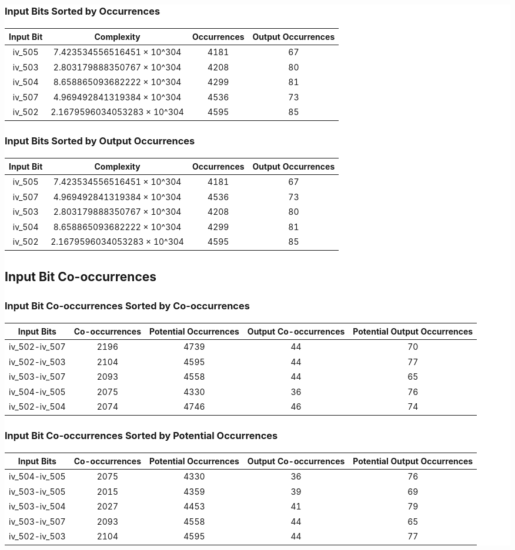 ### Input Bits Sorted by Occurrences

| Input Bit | Complexity | Occurrences | Output Occurrences |
|:---------:|:----------:|:-----------:|:------------------:|
| iv_505 | 7.423534556516451 × 10^304 | 4181 | 67 |
| iv_503 | 2.803179888350767 × 10^304 | 4208 | 80 |
| iv_504 | 8.658865093682222 × 10^304 | 4299 | 81 |
| iv_507 | 4.969492841319384 × 10^304 | 4536 | 73 |
| iv_502 | 2.1679596034053283 × 10^304 | 4595 | 85 |

### Input Bits Sorted by Output Occurrences

| Input Bit | Complexity | Occurrences | Output Occurrences |
|:---------:|:----------:|:-----------:|:------------------:|
| iv_505 | 7.423534556516451 × 10^304 | 4181 | 67 |
| iv_507 | 4.969492841319384 × 10^304 | 4536 | 73 |
| iv_503 | 2.803179888350767 × 10^304 | 4208 | 80 |
| iv_504 | 8.658865093682222 × 10^304 | 4299 | 81 |
| iv_502 | 2.1679596034053283 × 10^304 | 4595 | 85 |

## Input Bit Co-occurrences

### Input Bit Co-occurrences Sorted by Co-occurrences

| Input Bits | Co-occurrences | Potential Occurrences | Output Co-occurrences | Potential Output Occurrences |
|:----------:|:--------------:|:---------------------:|:---------------------:|:----------------------------:|
| iv_502-iv_507 | 2196 | 4739 | 44 | 70 |
| iv_502-iv_503 | 2104 | 4595 | 44 | 77 |
| iv_503-iv_507 | 2093 | 4558 | 44 | 65 |
| iv_504-iv_505 | 2075 | 4330 | 36 | 76 |
| iv_502-iv_504 | 2074 | 4746 | 46 | 74 |

### Input Bit Co-occurrences Sorted by Potential Occurrences

| Input Bits | Co-occurrences | Potential Occurrences | Output Co-occurrences | Potential Output Occurrences |
|:----------:|:--------------:|:---------------------:|:---------------------:|:----------------------------:|
| iv_504-iv_505 | 2075 | 4330 | 36 | 76 |
| iv_503-iv_505 | 2015 | 4359 | 39 | 69 |
| iv_503-iv_504 | 2027 | 4453 | 41 | 79 |
| iv_503-iv_507 | 2093 | 4558 | 44 | 65 |
| iv_502-iv_503 | 2104 | 4595 | 44 | 77 |
